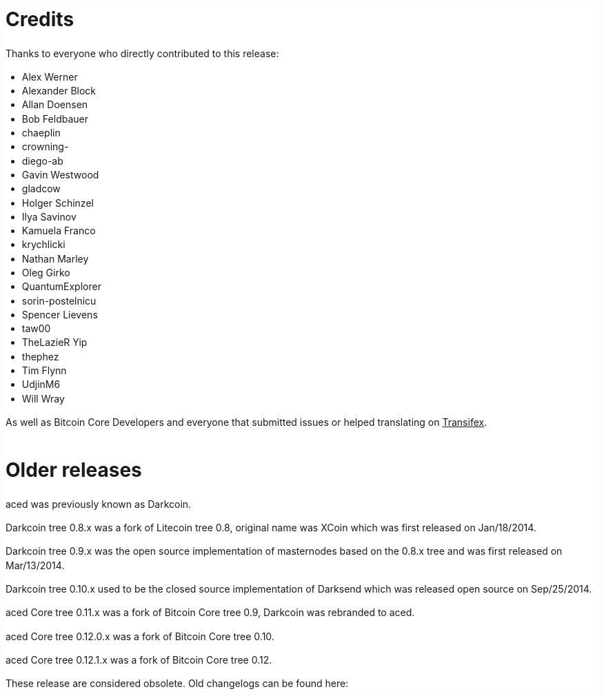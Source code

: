 Credits
=======

Thanks to everyone who directly contributed to this release:

- Alex Werner
- Alexander Block
- Allan Doensen
- Bob Feldbauer
- chaeplin
- crowning-
- diego-ab
- Gavin Westwood
- gladcow
- Holger Schinzel
- Ilya Savinov
- Kamuela Franco
- krychlicki
- Nathan Marley
- Oleg Girko
- QuantumExplorer
- sorin-postelnicu
- Spencer Lievens
- taw00
- TheLazieR Yip
- thephez
- Tim Flynn
- UdjinM6
- Will Wray

As well as Bitcoin Core Developers and everyone that submitted issues or helped translating on [Transifex](https://www.transifex.com/projects/p/aced/).


Older releases
==============

aced was previously known as Darkcoin.

Darkcoin tree 0.8.x was a fork of Litecoin tree 0.8, original name was XCoin
which was first released on Jan/18/2014.

Darkcoin tree 0.9.x was the open source implementation of masternodes based on
the 0.8.x tree and was first released on Mar/13/2014.

Darkcoin tree 0.10.x used to be the closed source implementation of Darksend
which was released open source on Sep/25/2014.

aced Core tree 0.11.x was a fork of Bitcoin Core tree 0.9, Darkcoin was rebranded
to aced.

aced Core tree 0.12.0.x was a fork of Bitcoin Core tree 0.10.

aced Core tree 0.12.1.x was a fork of Bitcoin Core tree 0.12.

These release are considered obsolete. Old changelogs can be found here:
